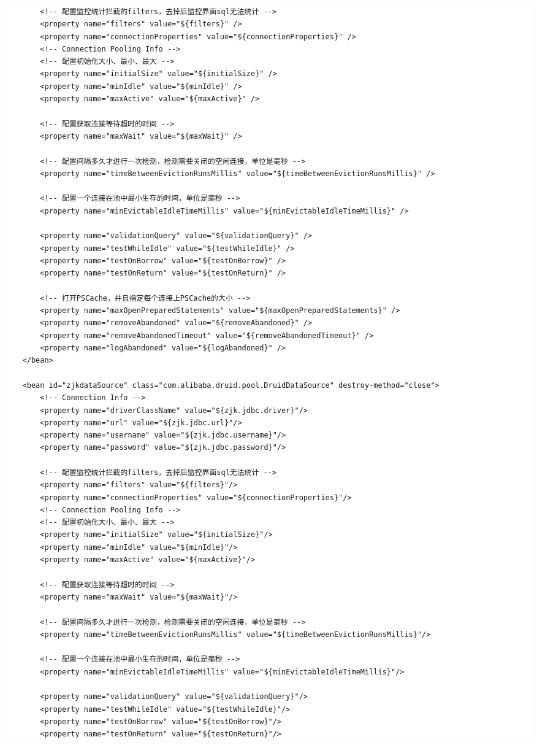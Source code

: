 		    <!-- 配置监控统计拦截的filters，去掉后监控界面sql无法统计 -->
		    <property name="filters" value="${filters}" />
		    <property name="connectionProperties" value="${connectionProperties}" />
		    <!-- Connection Pooling Info -->
		    <!-- 配置初始化大小、最小、最大 -->
		    <property name="initialSize" value="${initialSize}" />
		    <property name="minIdle" value="${minIdle}" />
		    <property name="maxActive" value="${maxActive}" />
		
		    <!-- 配置获取连接等待超时的时间 -->
		    <property name="maxWait" value="${maxWait}" />
		
		    <!-- 配置间隔多久才进行一次检测，检测需要关闭的空闲连接，单位是毫秒 -->
		    <property name="timeBetweenEvictionRunsMillis" value="${timeBetweenEvictionRunsMillis}" />
		
		    <!-- 配置一个连接在池中最小生存的时间，单位是毫秒 -->
		    <property name="minEvictableIdleTimeMillis" value="${minEvictableIdleTimeMillis}" />
		
		    <property name="validationQuery" value="${validationQuery}" />
		    <property name="testWhileIdle" value="${testWhileIdle}" />
		    <property name="testOnBorrow" value="${testOnBorrow}" />
		    <property name="testOnReturn" value="${testOnReturn}" />
		
		    <!-- 打开PSCache，并且指定每个连接上PSCache的大小 -->
		    <property name="maxOpenPreparedStatements" value="${maxOpenPreparedStatements}" />
		    <property name="removeAbandoned" value="${removeAbandoned}" />
		    <property name="removeAbandonedTimeout" value="${removeAbandonedTimeout}" />
		    <property name="logAbandoned" value="${logAbandoned}" />
		</bean>
	
		<bean id="zjkdataSource" class="com.alibaba.druid.pool.DruidDataSource" destroy-method="close">
			<!-- Connection Info -->
			<property name="driverClassName" value="${zjk.jdbc.driver}"/>
			<property name="url" value="${zjk.jdbc.url}"/>
			<property name="username" value="${zjk.jdbc.username}"/>
			<property name="password" value="${zjk.jdbc.password}"/>
	
			<!-- 配置监控统计拦截的filters，去掉后监控界面sql无法统计 -->
			<property name="filters" value="${filters}"/>
			<property name="connectionProperties" value="${connectionProperties}"/>
			<!-- Connection Pooling Info -->
			<!-- 配置初始化大小、最小、最大 -->
			<property name="initialSize" value="${initialSize}"/>
			<property name="minIdle" value="${minIdle}"/>
			<property name="maxActive" value="${maxActive}"/>
	
			<!-- 配置获取连接等待超时的时间 -->
			<property name="maxWait" value="${maxWait}"/>
	
			<!-- 配置间隔多久才进行一次检测，检测需要关闭的空闲连接，单位是毫秒 -->
			<property name="timeBetweenEvictionRunsMillis" value="${timeBetweenEvictionRunsMillis}"/>
	
			<!-- 配置一个连接在池中最小生存的时间，单位是毫秒 -->
			<property name="minEvictableIdleTimeMillis" value="${minEvictableIdleTimeMillis}"/>
	
			<property name="validationQuery" value="${validationQuery}"/>
			<property name="testWhileIdle" value="${testWhileIdle}"/>
			<property name="testOnBorrow" value="${testOnBorrow}"/>
			<property name="testOnReturn" value="${testOnReturn}"/>
	